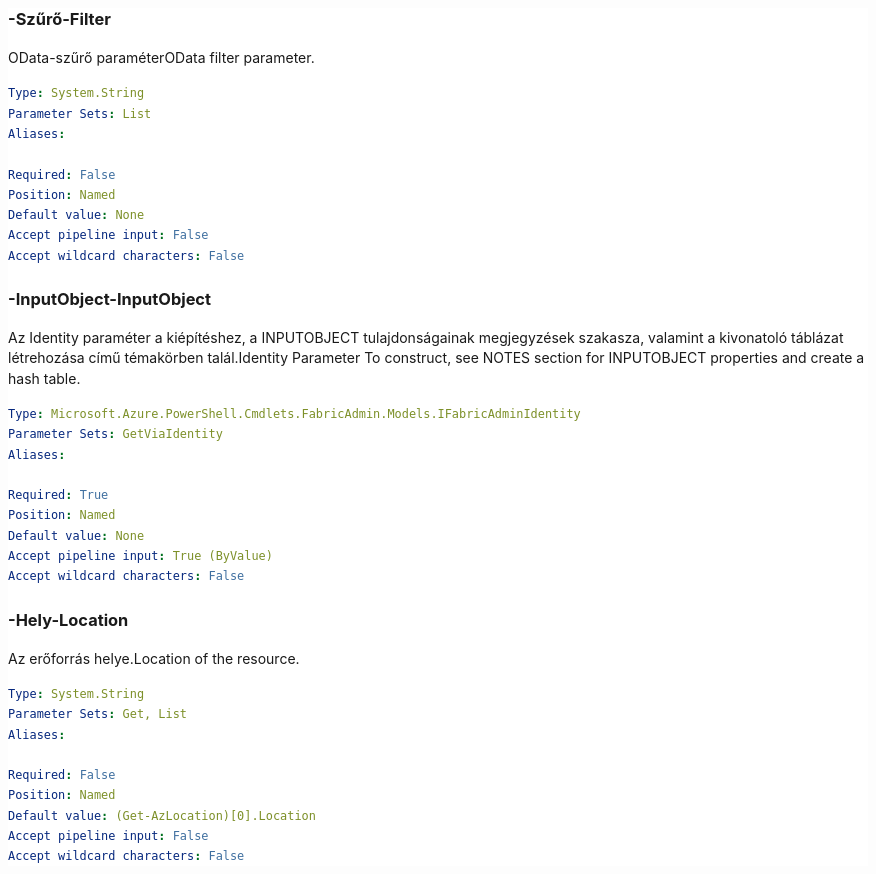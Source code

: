 ### <span data-ttu-id="6c511-118">-Szűrő</span><span class="sxs-lookup"><span data-stu-id="6c511-118">-Filter</span></span>
<span data-ttu-id="6c511-119">OData-szűrő paraméter</span><span class="sxs-lookup"><span data-stu-id="6c511-119">OData filter parameter.</span></span>

```yaml
Type: System.String
Parameter Sets: List
Aliases:

Required: False
Position: Named
Default value: None
Accept pipeline input: False
Accept wildcard characters: False

```

### <span data-ttu-id="6c511-120">-InputObject</span><span class="sxs-lookup"><span data-stu-id="6c511-120">-InputObject</span></span>
<span data-ttu-id="6c511-121">Az Identity paraméter a kiépítéshez, a INPUTOBJECT tulajdonságainak megjegyzések szakasza, valamint a kivonatoló táblázat létrehozása című témakörben talál.</span><span class="sxs-lookup"><span data-stu-id="6c511-121">Identity Parameter To construct, see NOTES section for INPUTOBJECT properties and create a hash table.</span></span>

```yaml
Type: Microsoft.Azure.PowerShell.Cmdlets.FabricAdmin.Models.IFabricAdminIdentity
Parameter Sets: GetViaIdentity
Aliases:

Required: True
Position: Named
Default value: None
Accept pipeline input: True (ByValue)
Accept wildcard characters: False

```

### <span data-ttu-id="6c511-122">-Hely</span><span class="sxs-lookup"><span data-stu-id="6c511-122">-Location</span></span>
<span data-ttu-id="6c511-123">Az erőforrás helye.</span><span class="sxs-lookup"><span data-stu-id="6c511-123">Location of the resource.</span></span>

```yaml
Type: System.String
Parameter Sets: Get, List
Aliases:

Required: False
Position: Named
Default value: (Get-AzLocation)[0].Location
Accept pipeline input: False
Accept wildcard characters: False

```
